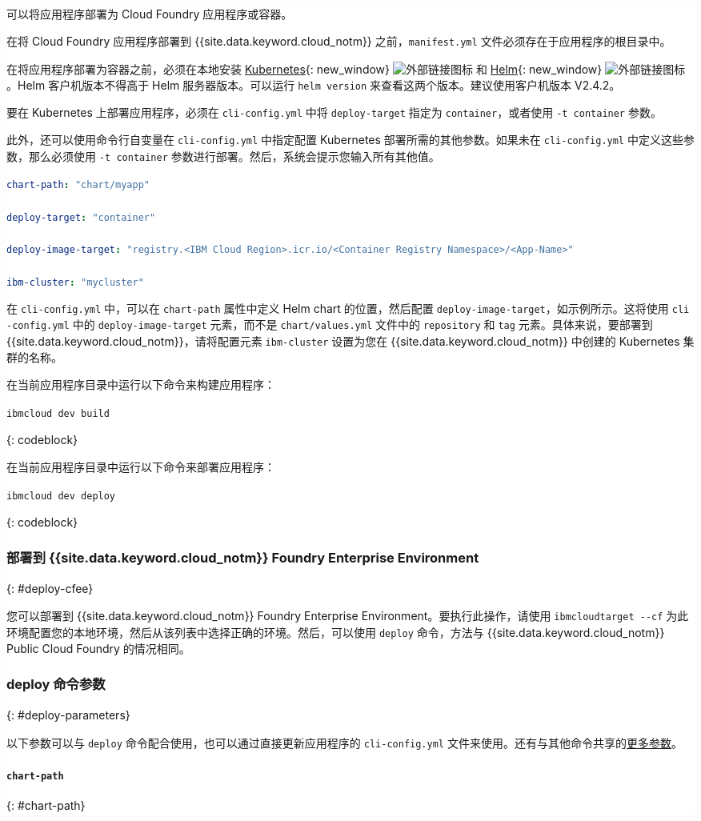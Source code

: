 可以将应用程序部署为 Cloud Foundry 应用程序或容器。

在将 Cloud Foundry 应用程序部署到 {{site.data.keyword.cloud_notm}} 之前，`manifest.yml` 文件必须存在于应用程序的根目录中。

在将应用程序部署为容器之前，必须在本地安装 [Kubernetes](https://kubernetes.io/){: new_window} ![外部链接图标](../../icons/launch-glyph.svg "外部链接图标") 和 [Helm](https://github.com/helm/helm){: new_window} ![外部链接图标](../../icons/launch-glyph.svg "外部链接图标")。Helm 客户机版本不得高于 Helm 服务器版本。可以运行 `helm version` 来查看这两个版本。建议使用客户机版本 V2.4.2。

要在 Kubernetes 上部署应用程序，必须在 `cli-config.yml` 中将 `deploy-target` 指定为 `container`，或者使用 `-t container` 参数。

此外，还可以使用命令行自变量在 `cli-config.yml` 中指定配置 Kubernetes 部署所需的其他参数。如果未在 `cli-config.yml` 中定义这些参数，那么必须使用 `-t container` 参数进行部署。然后，系统会提示您输入所有其他值。

```yaml
chart-path: "chart/myapp"

deploy-target: "container"

deploy-image-target: "registry.<IBM Cloud Region>.icr.io/<Container Registry Namespace>/<App-Name>"

ibm-cluster: "mycluster"
```

在 `cli-config.yml` 中，可以在 `chart-path` 属性中定义 Helm chart 的位置，然后配置 `deploy-image-target`，如示例所示。这将使用 `cli-config.yml` 中的 `deploy-image-target` 元素，而不是 `chart/values.yml` 文件中的 `repository` 和 `tag` 元素。具体来说，要部署到 {{site.data.keyword.cloud_notm}}，请将配置元素 `ibm-cluster` 设置为您在 {{site.data.keyword.cloud_notm}} 中创建的 Kubernetes 集群的名称。

在当前应用程序目录中运行以下命令来构建应用程序：  
```
ibmcloud dev build
```
{: codeblock}

在当前应用程序目录中运行以下命令来部署应用程序：
```
ibmcloud dev deploy
```
{: codeblock}

### 部署到 {{site.data.keyword.cloud_notm}} Foundry Enterprise Environment 
{: #deploy-cfee}

您可以部署到 {{site.data.keyword.cloud_notm}} Foundry Enterprise Environment。要执行此操作，请使用 `ibmcloudtarget --cf` 为此环境配置您的本地环境，然后从该列表中选择正确的环境。然后，可以使用 `deploy` 命令，方法与 {{site.data.keyword.cloud_notm}} Public Cloud Foundry 的情况相同。

### deploy 命令参数
{: #deploy-parameters}

以下参数可以与 `deploy` 命令配合使用，也可以通过直接更新应用程序的 `cli-config.yml` 文件来使用。还有与其他命令共享的[更多参数](#command-parameters)。

#### `chart-path`
{: #chart-path}
